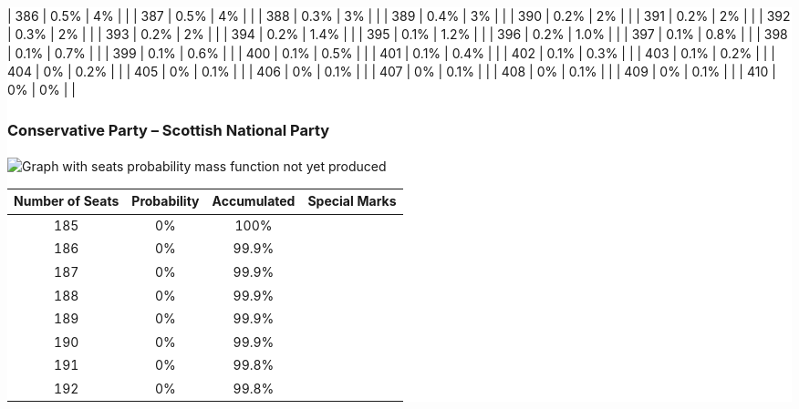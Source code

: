 | 386 | 0.5% | 4% |  |
| 387 | 0.5% | 4% |  |
| 388 | 0.3% | 3% |  |
| 389 | 0.4% | 3% |  |
| 390 | 0.2% | 2% |  |
| 391 | 0.2% | 2% |  |
| 392 | 0.3% | 2% |  |
| 393 | 0.2% | 2% |  |
| 394 | 0.2% | 1.4% |  |
| 395 | 0.1% | 1.2% |  |
| 396 | 0.2% | 1.0% |  |
| 397 | 0.1% | 0.8% |  |
| 398 | 0.1% | 0.7% |  |
| 399 | 0.1% | 0.6% |  |
| 400 | 0.1% | 0.5% |  |
| 401 | 0.1% | 0.4% |  |
| 402 | 0.1% | 0.3% |  |
| 403 | 0.1% | 0.2% |  |
| 404 | 0% | 0.2% |  |
| 405 | 0% | 0.1% |  |
| 406 | 0% | 0.1% |  |
| 407 | 0% | 0.1% |  |
| 408 | 0% | 0.1% |  |
| 409 | 0% | 0.1% |  |
| 410 | 0% | 0% |  |

### Conservative Party – Scottish National Party

![Graph with seats probability mass function not yet produced](2022-10-28-Opinium-coalitions-seats-pmf-con–snp.png "Seats Probability Mass Function")

| Number of Seats | Probability | Accumulated | Special Marks |
|:---------------:|:-----------:|:-----------:|:-------------:|
| 185 | 0% | 100% |  |
| 186 | 0% | 99.9% |  |
| 187 | 0% | 99.9% |  |
| 188 | 0% | 99.9% |  |
| 189 | 0% | 99.9% |  |
| 190 | 0% | 99.9% |  |
| 191 | 0% | 99.8% |  |
| 192 | 0% | 99.8% |  |